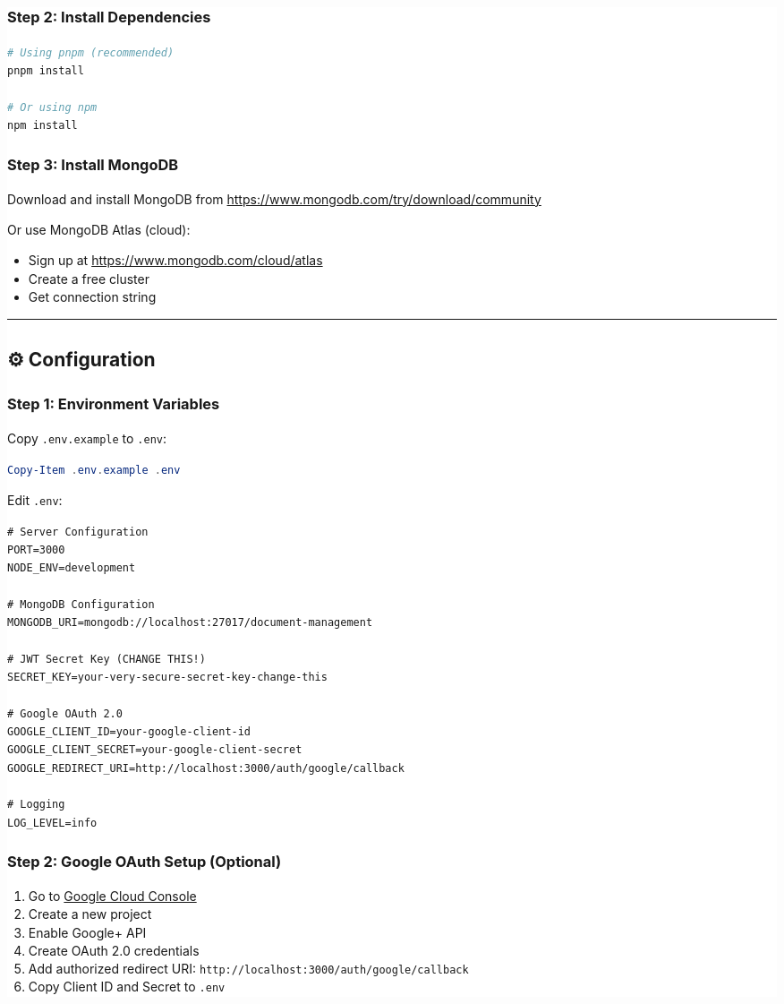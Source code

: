 ### Step 2: Install Dependencies
```powershell
# Using pnpm (recommended)
pnpm install

# Or using npm
npm install
```

### Step 3: Install MongoDB
Download and install MongoDB from https://www.mongodb.com/try/download/community

Or use MongoDB Atlas (cloud):
- Sign up at https://www.mongodb.com/cloud/atlas
- Create a free cluster
- Get connection string

---

## ⚙️ Configuration

### Step 1: Environment Variables

Copy `.env.example` to `.env`:
```powershell
Copy-Item .env.example .env
```

Edit `.env`:
```env
# Server Configuration
PORT=3000
NODE_ENV=development

# MongoDB Configuration
MONGODB_URI=mongodb://localhost:27017/document-management

# JWT Secret Key (CHANGE THIS!)
SECRET_KEY=your-very-secure-secret-key-change-this

# Google OAuth 2.0
GOOGLE_CLIENT_ID=your-google-client-id
GOOGLE_CLIENT_SECRET=your-google-client-secret
GOOGLE_REDIRECT_URI=http://localhost:3000/auth/google/callback

# Logging
LOG_LEVEL=info
```

### Step 2: Google OAuth Setup (Optional)

1. Go to [Google Cloud Console](https://console.cloud.google.com/)
2. Create a new project
3. Enable Google+ API
4. Create OAuth 2.0 credentials
5. Add authorized redirect URI: `http://localhost:3000/auth/google/callback`
6. Copy Client ID and Secret to `.env`
